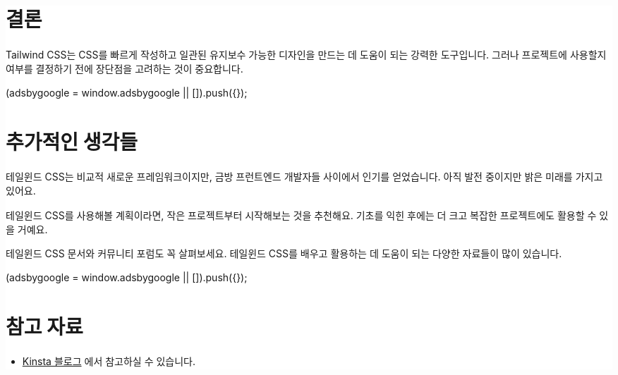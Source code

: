 # 결론

Tailwind CSS는 CSS를 빠르게 작성하고 일관된 유지보수 가능한 디자인을 만드는 데 도움이 되는 강력한 도구입니다. 그러나 프로젝트에 사용할지 여부를 결정하기 전에 장단점을 고려하는 것이 중요합니다.


<ins class="adsbygoogle"
  style="display:block"
  data-ad-client="ca-pub-4877378276818686"
  data-ad-slot="9743150776"
  data-ad-format="auto"
  data-full-width-responsive="true"></ins>
<component is="script">
(adsbygoogle = window.adsbygoogle || []).push({});
</component>

# 추가적인 생각들

테일윈드 CSS는 비교적 새로운 프레임워크이지만, 금방 프런트엔드 개발자들 사이에서 인기를 얻었습니다. 아직 발전 중이지만 밝은 미래를 가지고 있어요.

테일윈드 CSS를 사용해볼 계획이라면, 작은 프로젝트부터 시작해보는 것을 추천해요. 기초를 익힌 후에는 더 크고 복잡한 프로젝트에도 활용할 수 있을 거예요.

테일윈드 CSS 문서와 커뮤니티 포럼도 꼭 살펴보세요. 테일윈드 CSS를 배우고 활용하는 데 도움이 되는 다양한 자료들이 많이 있습니다.


<ins class="adsbygoogle"
  style="display:block"
  data-ad-client="ca-pub-4877378276818686"
  data-ad-slot="9743150776"
  data-ad-format="auto"
  data-full-width-responsive="true"></ins>
<component is="script">
(adsbygoogle = window.adsbygoogle || []).push({});
</component>

# 참고 자료

- [Kinsta 블로그](https://kinsta.com/blog/tailwind-css/#:~:text=You%20can%20use%20Tailwind%20CSS,%2C%20Vite%2C%20Gatsby%2C%20etc.) 에서 참고하실 수 있습니다.